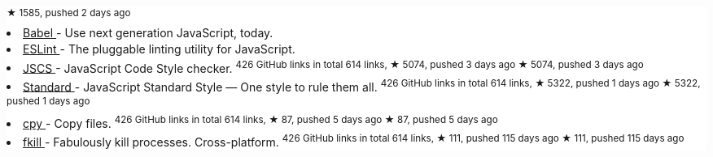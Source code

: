   </sup>
  <sup>
   &#9733 1585, pushed 2 days ago
  </sup>
 </li>
 <li>
  <a href="https://babeljs.io/docs/usage/cli/">
   Babel
  </a>
  - Use next generation JavaScript, today.
 </li>
 <li>
  <a href="http://eslint.org">
   ESLint
  </a>
  - The pluggable linting utility for JavaScript.
 </li>
 <li>
  <a href="https://github.com/jscs-dev/node-jscs">
   JSCS
  </a>
  - JavaScript Code Style checker.
  <sup>
   426 GitHub links in total 614 links, ★ 5074, pushed 3 days ago
  </sup>
  <sup>
   &#9733 5074, pushed 3 days ago
  </sup>
 </li>
 <li>
  <a href="https://github.com/feross/standard">
   Standard
  </a>
  - JavaScript Standard Style — One style to rule them all.
  <sup>
   426 GitHub links in total 614 links, ★ 5322, pushed 1 days ago
  </sup>
  <sup>
   &#9733 5322, pushed 1 days ago
  </sup>
 </li>
 <li>
  <a href="https://github.com/sindresorhus/cpy">
   cpy
  </a>
  - Copy files.
  <sup>
   426 GitHub links in total 614 links, ★ 87, pushed 5 days ago
  </sup>
  <sup>
   &#9733 87, pushed 5 days ago
  </sup>
 </li>
 <li>
  <a href="https://github.com/sindresorhus/fkill-cli">
   fkill
  </a>
  - Fabulously kill processes. Cross-platform.
  <sup>
   426 GitHub links in total 614 links, ★ 111, pushed 115 days ago
  </sup>
  <sup>
   &#9733 111, pushed 115 days ago
  </sup>